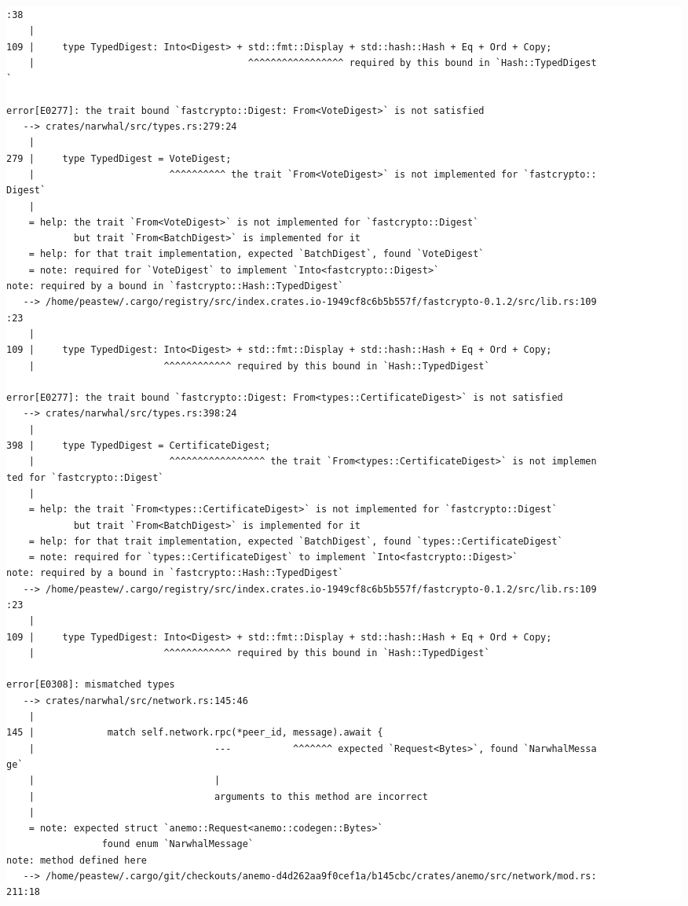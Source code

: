 ```
:38
    |
109 |     type TypedDigest: Into<Digest> + std::fmt::Display + std::hash::Hash + Eq + Ord + Copy;
    |                                      ^^^^^^^^^^^^^^^^^ required by this bound in `Hash::TypedDigest
`

error[E0277]: the trait bound `fastcrypto::Digest: From<VoteDigest>` is not satisfied
   --> crates/narwhal/src/types.rs:279:24
    |
279 |     type TypedDigest = VoteDigest;
    |                        ^^^^^^^^^^ the trait `From<VoteDigest>` is not implemented for `fastcrypto::
Digest`
    |
    = help: the trait `From<VoteDigest>` is not implemented for `fastcrypto::Digest`
            but trait `From<BatchDigest>` is implemented for it
    = help: for that trait implementation, expected `BatchDigest`, found `VoteDigest`
    = note: required for `VoteDigest` to implement `Into<fastcrypto::Digest>`
note: required by a bound in `fastcrypto::Hash::TypedDigest`
   --> /home/peastew/.cargo/registry/src/index.crates.io-1949cf8c6b5b557f/fastcrypto-0.1.2/src/lib.rs:109
:23
    |
109 |     type TypedDigest: Into<Digest> + std::fmt::Display + std::hash::Hash + Eq + Ord + Copy;
    |                       ^^^^^^^^^^^^ required by this bound in `Hash::TypedDigest`

error[E0277]: the trait bound `fastcrypto::Digest: From<types::CertificateDigest>` is not satisfied
   --> crates/narwhal/src/types.rs:398:24
    |
398 |     type TypedDigest = CertificateDigest;
    |                        ^^^^^^^^^^^^^^^^^ the trait `From<types::CertificateDigest>` is not implemen
ted for `fastcrypto::Digest`
    |
    = help: the trait `From<types::CertificateDigest>` is not implemented for `fastcrypto::Digest`
            but trait `From<BatchDigest>` is implemented for it
    = help: for that trait implementation, expected `BatchDigest`, found `types::CertificateDigest`
    = note: required for `types::CertificateDigest` to implement `Into<fastcrypto::Digest>`
note: required by a bound in `fastcrypto::Hash::TypedDigest`
   --> /home/peastew/.cargo/registry/src/index.crates.io-1949cf8c6b5b557f/fastcrypto-0.1.2/src/lib.rs:109
:23
    |
109 |     type TypedDigest: Into<Digest> + std::fmt::Display + std::hash::Hash + Eq + Ord + Copy;
    |                       ^^^^^^^^^^^^ required by this bound in `Hash::TypedDigest`

error[E0308]: mismatched types
   --> crates/narwhal/src/network.rs:145:46
    |
145 |             match self.network.rpc(*peer_id, message).await {
    |                                ---           ^^^^^^^ expected `Request<Bytes>`, found `NarwhalMessa
ge`
    |                                |
    |                                arguments to this method are incorrect
    |
    = note: expected struct `anemo::Request<anemo::codegen::Bytes>`
                 found enum `NarwhalMessage`
note: method defined here
   --> /home/peastew/.cargo/git/checkouts/anemo-d4d262aa9f0cef1a/b145cbc/crates/anemo/src/network/mod.rs:
211:18
```